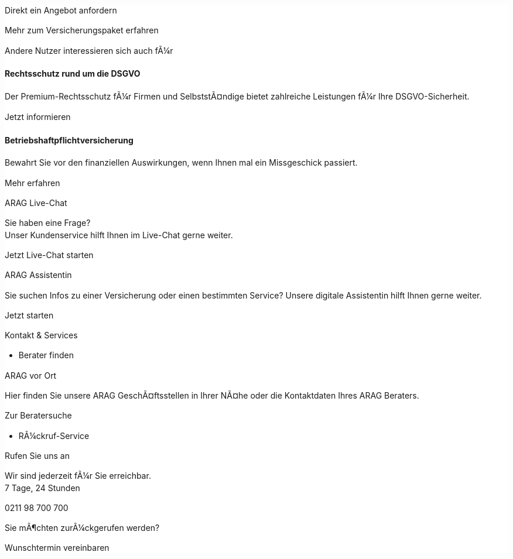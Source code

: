 

Direkt ein Angebot anfordern

Mehr zum Versicherungspaket erfahren



Andere Nutzer interessieren sich auch fÃ¼r



####  Rechtsschutz rund um die DSGVO

Der Premium-Rechtsschutz fÃ¼r Firmen und SelbststÃ¤ndige bietet zahlreiche
Leistungen fÃ¼r Ihre DSGVO-Sicherheit.

Jetzt informieren



####  Betriebshaftpflichtversicherung

Bewahrt Sie vor den finanziellen Auswirkungen, wenn Ihnen mal ein Missgeschick
passiert.

Mehr erfahren

ARAG Live-Chat

Sie haben eine Frage?  
Unser Kundenservice hilft Ihnen im Live-Chat gerne weiter.

Jetzt Live-Chat starten

ARAG Assistentin

Sie suchen Infos zu einer Versicherung oder einen bestimmten Service? Unsere
digitale Assistentin hilft Ihnen gerne weiter.

Jetzt starten

Kontakt & Services

  * Berater finden 

ARAG vor Ort

Hier finden Sie unsere ARAG GeschÃ¤ftsstellen in Ihrer NÃ¤he oder die
Kontaktdaten Ihres ARAG Beraters.

Zur Beratersuche

  * RÃ¼ckruf-Service 

Rufen Sie uns an

Wir sind jederzeit fÃ¼r Sie erreichbar.  
7 Tage, 24 Stunden

0211 98 700 700

Sie mÃ¶chten zurÃ¼ckgerufen werden?

Wunschtermin vereinbaren
